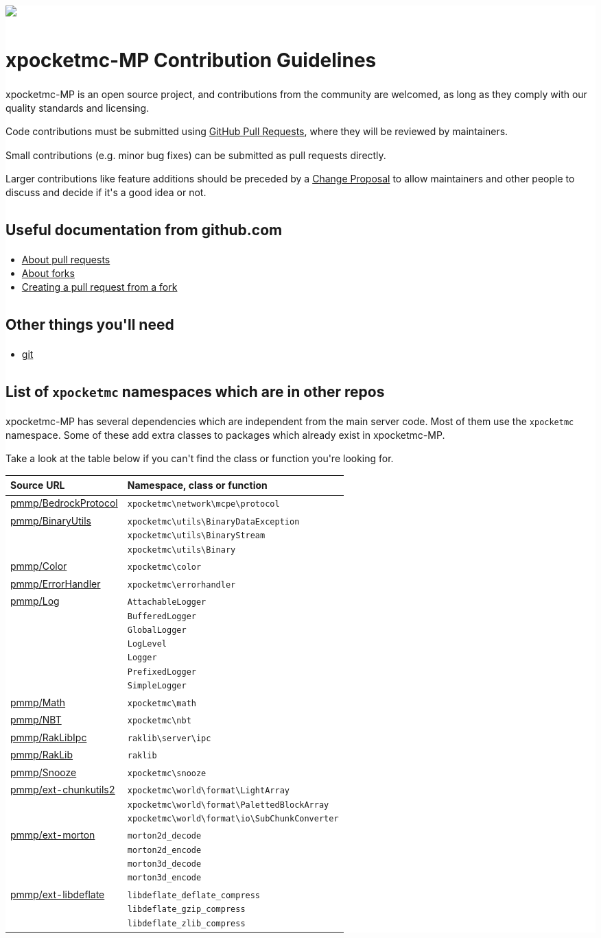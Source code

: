 ![](http://cdn.xpocketmc.net/img/xpocketmc-MP-h.png)

# xpocketmc-MP Contribution Guidelines

xpocketmc-MP is an open source project, and contributions from the community are welcomed, as long as they comply with our quality standards and licensing.

Code contributions must be submitted using [GitHub Pull Requests](https://github.com/pmmp/xpocketmc-MP/pulls), where they will be reviewed by maintainers.

Small contributions (e.g. minor bug fixes) can be submitted as pull requests directly.

Larger contributions like feature additions should be preceded by a [Change Proposal](#rfcs--change-proposals) to allow maintainers and other people to discuss and decide if it's a good idea or not.

## Useful documentation from github.com
- [About pull requests](https://docs.github.com/en/github/collaborating-with-pull-requests/proposing-changes-to-your-work-with-pull-requests/about-pull-requests)
- [About forks](https://docs.github.com/en/github/collaborating-with-pull-requests/working-with-forks/about-forks)
- [Creating a pull request from a fork](https://docs.github.com/en/github/collaborating-with-pull-requests/proposing-changes-to-your-work-with-pull-requests/creating-a-pull-request-from-a-fork)

## Other things you'll need
- [git](https://git-scm.com/)

## List of `xpocketmc` namespaces which are in other repos
xpocketmc-MP has several dependencies which are independent from the main server code. Most of them use the `xpocketmc` namespace.
Some of these add extra classes to packages which already exist in xpocketmc-MP.

Take a look at the table below if you can't find the class or function you're looking for.

| Source URL                                                      | Namespace, class or function                                                                                                             |
|:----------------------------------------------------------------|:-----------------------------------------------------------------------------------------------------------------------------------------|
| [pmmp/BedrockProtocol](https://github.com/pmmp/BedrockProtocol) | `xpocketmc\network\mcpe\protocol`                                                                                                       |
| [pmmp/BinaryUtils](https://github.com/pmmp/BinaryUtils)         | `xpocketmc\utils\BinaryDataException`</br>`xpocketmc\utils\BinaryStream`</br>`xpocketmc\utils\Binary`                                 |
| [pmmp/Color](https://github.com/pmmp/Color)                     | `xpocketmc\color`                                                                                                                       |
| [pmmp/ErrorHandler](https://github.com/pmmp/ErrorHandler)       | `xpocketmc\errorhandler`                                                                                                                |
| [pmmp/Log](https://github.com/pmmp/Log)                         | `AttachableLogger`</br>`BufferedLogger`</br>`GlobalLogger`</br>`LogLevel`</br>`Logger`</br>`PrefixedLogger`</br>`SimpleLogger`           |
| [pmmp/Math](https://github.com/pmmp/Math)                       | `xpocketmc\math`                                                                                                                        |
| [pmmp/NBT](https://github.com/pmmp/NBT)                         | `xpocketmc\nbt`                                                                                                                         |
| [pmmp/RakLibIpc](https://github.com/pmmp/RakLibIpc)             | `raklib\server\ipc`                                                                                                                      |
| [pmmp/RakLib](https://github.com/pmmp/RakLib)                   | `raklib`                                                                                                                                 |
| [pmmp/Snooze](https://github.com/pmmp/Snooze)                   | `xpocketmc\snooze`                                                                                                                      |
| [pmmp/ext-chunkutils2](https://github.com/pmmp/ext-chunkutils2) | `xpocketmc\world\format\LightArray`</br>`xpocketmc\world\format\PalettedBlockArray`</br>`xpocketmc\world\format\io\SubChunkConverter` |
| [pmmp/ext-morton](https://github.com/pmmp/ext-morton)           | `morton2d_decode`</br>`morton2d_encode`</br>`morton3d_decode`</br>`morton3d_encode`                                                      |
| [pmmp/ext-libdeflate](https://github.com/pmmp/ext-libdeflate)   | `libdeflate_deflate_compress`</br>`libdeflate_gzip_compress`</br>`libdeflate_zlib_compress`                                              |
